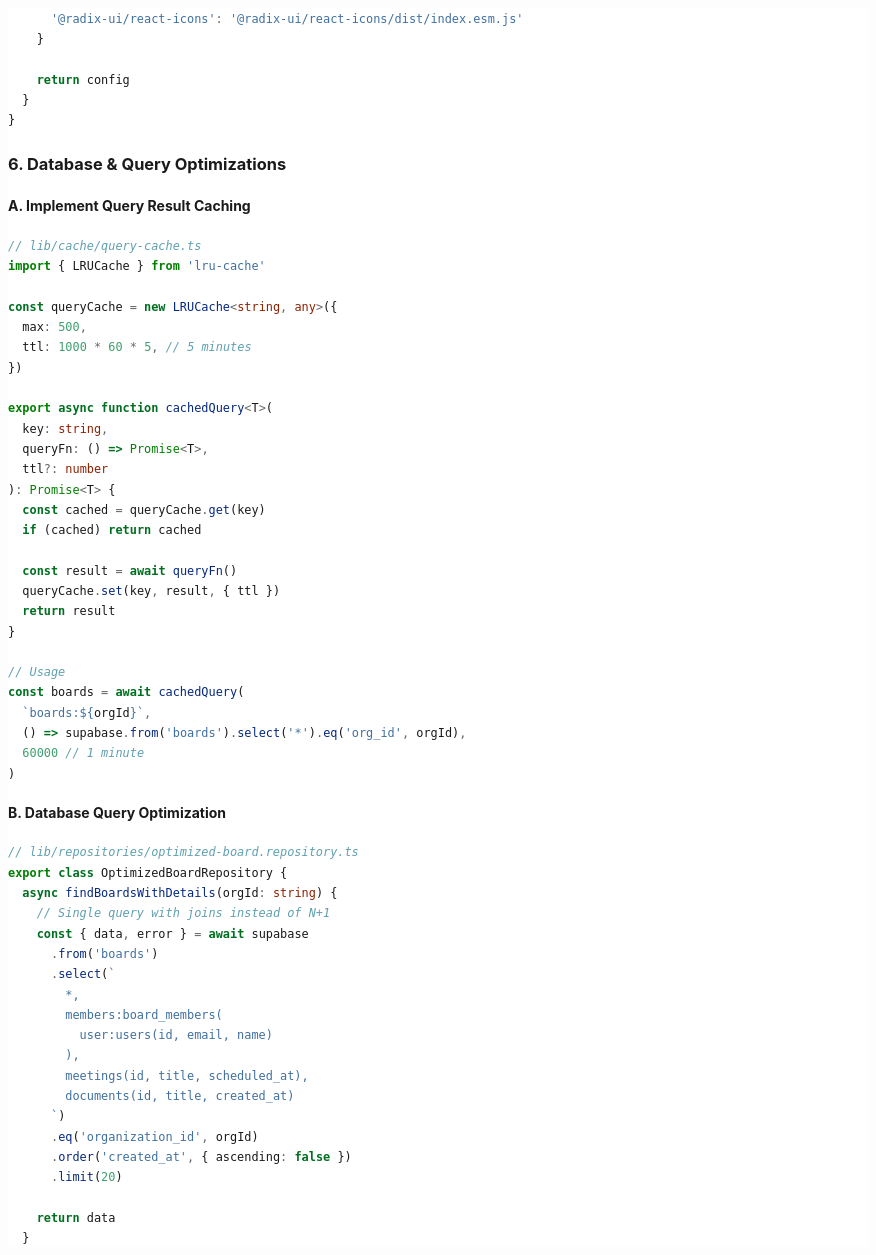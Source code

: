 ```javascript
      '@radix-ui/react-icons': '@radix-ui/react-icons/dist/index.esm.js'
    }
    
    return config
  }
}
```

### 6. Database & Query Optimizations

#### A. Implement Query Result Caching
```typescript
// lib/cache/query-cache.ts
import { LRUCache } from 'lru-cache'

const queryCache = new LRUCache<string, any>({
  max: 500,
  ttl: 1000 * 60 * 5, // 5 minutes
})

export async function cachedQuery<T>(
  key: string,
  queryFn: () => Promise<T>,
  ttl?: number
): Promise<T> {
  const cached = queryCache.get(key)
  if (cached) return cached
  
  const result = await queryFn()
  queryCache.set(key, result, { ttl })
  return result
}

// Usage
const boards = await cachedQuery(
  `boards:${orgId}`,
  () => supabase.from('boards').select('*').eq('org_id', orgId),
  60000 // 1 minute
)
```

#### B. Database Query Optimization
```typescript
// lib/repositories/optimized-board.repository.ts
export class OptimizedBoardRepository {
  async findBoardsWithDetails(orgId: string) {
    // Single query with joins instead of N+1
    const { data, error } = await supabase
      .from('boards')
      .select(`
        *,
        members:board_members(
          user:users(id, email, name)
        ),
        meetings(id, title, scheduled_at),
        documents(id, title, created_at)
      `)
      .eq('organization_id', orgId)
      .order('created_at', { ascending: false })
      .limit(20)
    
    return data
  }
```